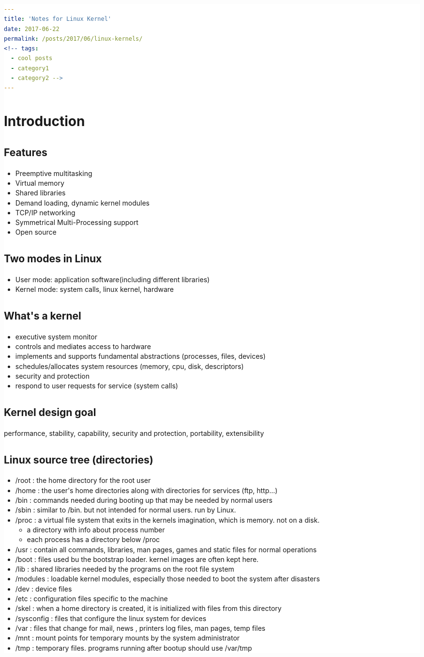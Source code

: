 ```yaml
---
title: 'Notes for Linux Kernel'
date: 2017-06-22
permalink: /posts/2017/06/linux-kernels/
<!-- tags:
  - cool posts
  - category1
  - category2 -->
---
```


# Introduction
## Features
- Preemptive multitasking
- Virtual memory
- Shared libraries
- Demand loading, dynamic kernel modules
- TCP/IP networking
- Symmetrical Multi-Processing support
- Open source

## Two modes in Linux
- User mode: application software(including different libraries)
- Kernel mode: system calls, linux kernel, hardware

## What's a kernel
- executive system monitor
- controls and mediates access to hardware
- implements and supports fundamental abstractions (processes, files, devices)
- schedules/allocates system resources (memory, cpu, disk, descriptors)
- security and protection
- respond to user requests for service (system calls)

## Kernel design goal
performance, stability, capability, security and protection, portability, extensibility

## Linux source tree (directories)
- /root : the home directory for the root user
- /home : the user's home directories along with directories for services (ftp, http...)
- /bin : commands needed during booting up that may be needed by normal users
- /sbin : similar to /bin. but not intended for normal users. run by Linux.
- /proc : a virtual file system that exits in the kernels imagination, which is memory. not on a disk.
    - a directory with info about process number
    - each process has a directory below /proc
- /usr : contain all commands, libraries, man pages, games and static files for normal operations
- /boot : files used bu the bootstrap loader. kernel images are often kept here.
- /lib : shared libraries needed by the programs on the root file system
- /modules : loadable kernel modules, especially those needed to boot the system after disasters
- /dev : device files
- /etc : configuration files specific to the machine
- /skel : when a home directory is created, it is initialized with files from this directory
- /sysconfig : files that configure the linux system for devices
- /var : files that change for mail, news , printers log files, man pages, temp files
- /mnt : mount points for temporary mounts by the system administrator
- /tmp : temporary files. programs running after bootup should use /var/tmp
